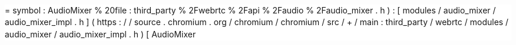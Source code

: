 =
symbol
:
AudioMixer
%
20file
:
third_party
%
2Fwebrtc
%
2Fapi
%
2Faudio
%
2Faudio_mixer
.
h
)
:
[
modules
/
audio_mixer
/
audio_mixer_impl
.
h
]
(
https
:
/
/
source
.
chromium
.
org
/
chromium
/
chromium
/
src
/
+
/
main
:
third_party
/
webrtc
/
modules
/
audio_mixer
/
audio_mixer_impl
.
h
)
[
AudioMixer